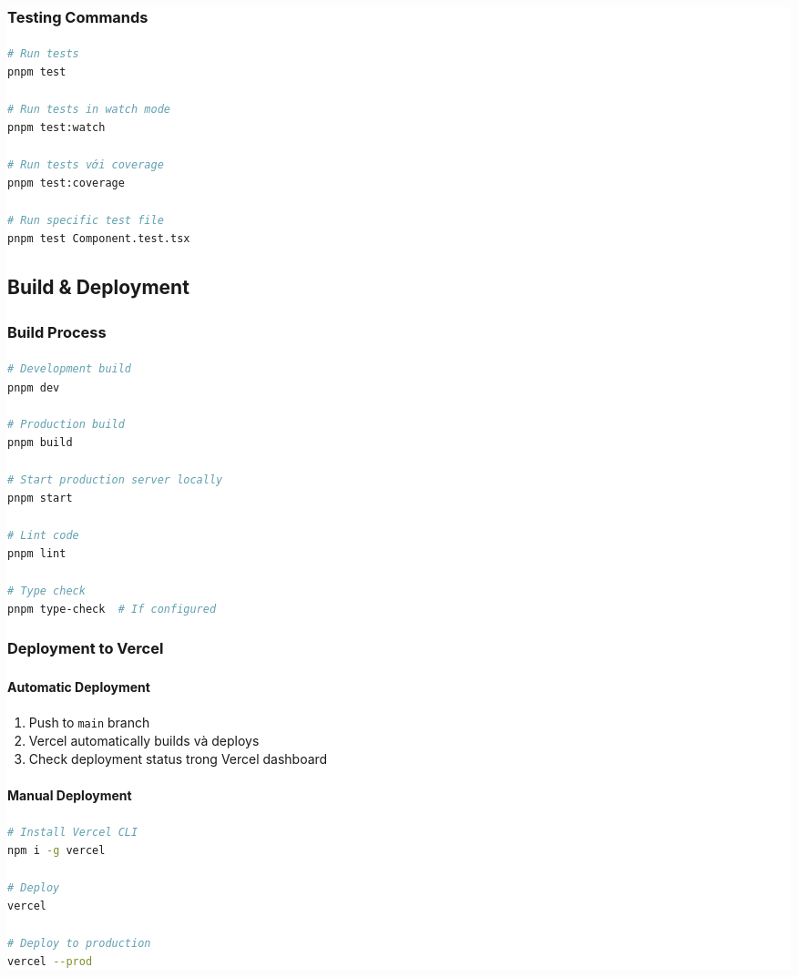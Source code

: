 ### Testing Commands
```bash
# Run tests
pnpm test

# Run tests in watch mode
pnpm test:watch

# Run tests với coverage
pnpm test:coverage

# Run specific test file
pnpm test Component.test.tsx
```

## Build & Deployment

### Build Process
```bash
# Development build
pnpm dev

# Production build
pnpm build

# Start production server locally
pnpm start

# Lint code
pnpm lint

# Type check
pnpm type-check  # If configured
```

### Deployment to Vercel

#### Automatic Deployment
1. Push to `main` branch
2. Vercel automatically builds và deploys
3. Check deployment status trong Vercel dashboard

#### Manual Deployment
```bash
# Install Vercel CLI
npm i -g vercel

# Deploy
vercel

# Deploy to production
vercel --prod
```
